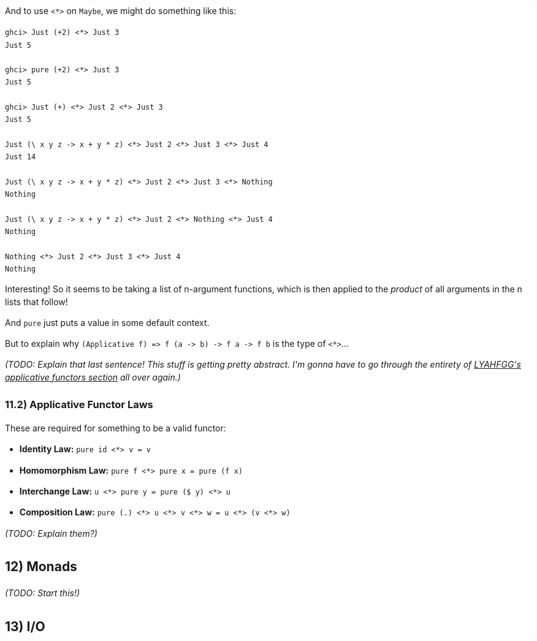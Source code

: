 And to use `<*>` on `Maybe`, we might do something like this:

```
ghci> Just (+2) <*> Just 3
Just 5

ghci> pure (+2) <*> Just 3
Just 5

ghci> Just (+) <*> Just 2 <*> Just 3
Just 5

Just (\ x y z -> x + y * z) <*> Just 2 <*> Just 3 <*> Just 4
Just 14

Just (\ x y z -> x + y * z) <*> Just 2 <*> Just 3 <*> Nothing
Nothing

Just (\ x y z -> x + y * z) <*> Just 2 <*> Nothing <*> Just 4
Nothing

Nothing <*> Just 2 <*> Just 3 <*> Just 4
Nothing
```

Interesting! So it seems to be taking a list of n-argument functions, which is then applied to the *product* of all arguments in the n lists that follow!

And `pure` just puts a value in some default context.

But to explain why `(Applicative f) => f (a -> b) -> f a -> f b` is the type of `<*>`...

*(TODO: Explain that last sentence! This stuff is getting pretty abstract. I'm gonna have to go through the entirety of [LYAHFGG's applicative functors section](http://learnyouahaskell.com/functors-applicative-functors-and-monoids#applicative-functors) all over again.)*

### 11.2) Applicative Functor Laws

These are required for something to be a valid functor:

- **Identity Law:** `pure id <*> v = v`

- **Homomorphism Law:** `pure f <*> pure x = pure (f x)`

- **Interchange Law:** `u <*> pure y = pure ($ y) <*> u`

- **Composition Law:** `pure (.) <*> u <*> v <*> w = u <*> (v <*> w)`

*(TODO: Explain them?)*

## 12) Monads

*(TODO: Start this!)*

## 13) I/O
